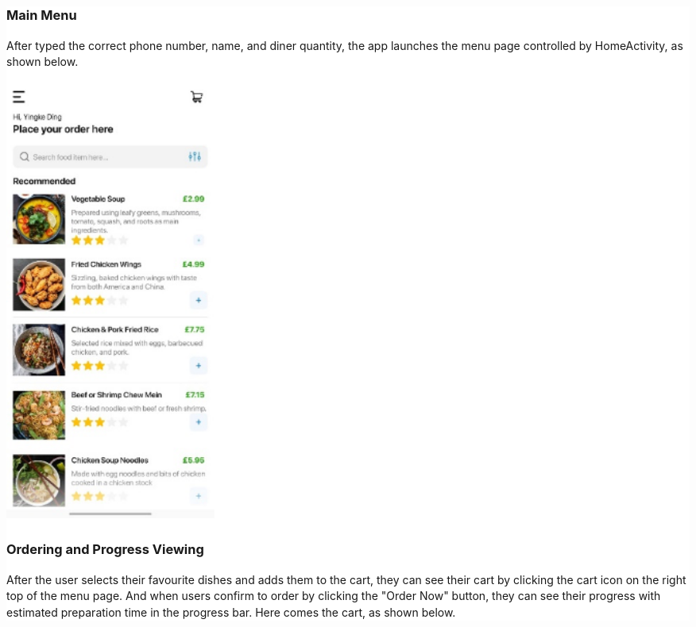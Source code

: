 
### Main Menu
After typed the correct phone number, name, and diner quantity, the app launches the menu page controlled by HomeActivity, as shown below.

<img src="./images/screenshots/Picture2.png" height="550"/>


### Ordering and Progress Viewing
After the user selects their favourite dishes and adds them to the cart, they can see their cart by clicking the cart icon on the right top of the menu page. And when users confirm to order by clicking the "Order Now" button, they can see their progress with estimated preparation time in the progress bar. Here comes the cart, as shown below.
